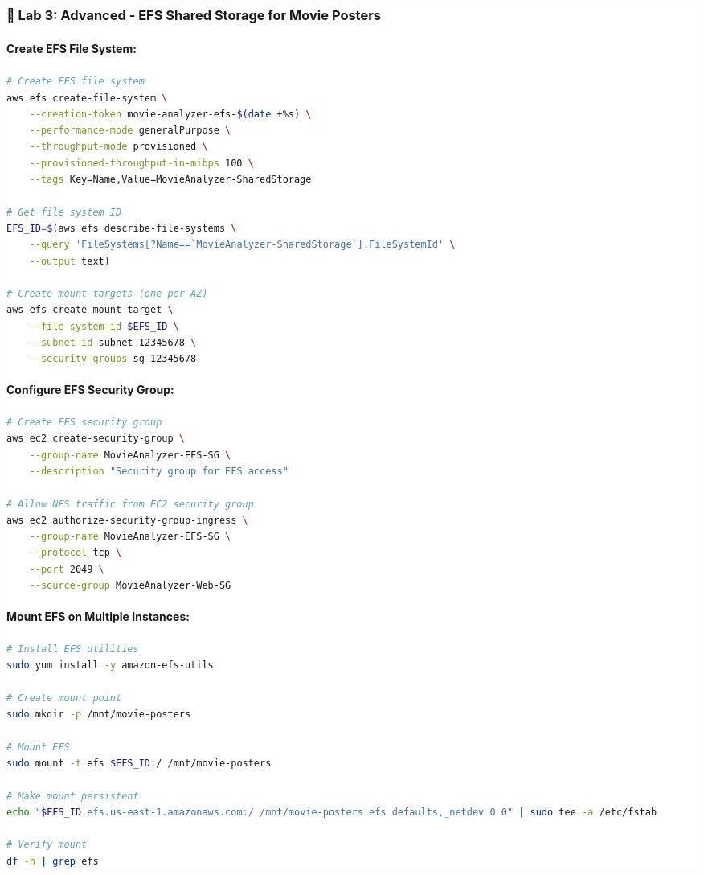### 🧪 Lab 3: Advanced - EFS Shared Storage for Movie Posters

#### Create EFS File System:
```bash
# Create EFS file system
aws efs create-file-system \
    --creation-token movie-analyzer-efs-$(date +%s) \
    --performance-mode generalPurpose \
    --throughput-mode provisioned \
    --provisioned-throughput-in-mibps 100 \
    --tags Key=Name,Value=MovieAnalyzer-SharedStorage

# Get file system ID
EFS_ID=$(aws efs describe-file-systems \
    --query 'FileSystems[?Name==`MovieAnalyzer-SharedStorage`].FileSystemId' \
    --output text)

# Create mount targets (one per AZ)
aws efs create-mount-target \
    --file-system-id $EFS_ID \
    --subnet-id subnet-12345678 \
    --security-groups sg-12345678
```

#### Configure EFS Security Group:
```bash
# Create EFS security group
aws ec2 create-security-group \
    --group-name MovieAnalyzer-EFS-SG \
    --description "Security group for EFS access"

# Allow NFS traffic from EC2 security group
aws ec2 authorize-security-group-ingress \
    --group-name MovieAnalyzer-EFS-SG \
    --protocol tcp \
    --port 2049 \
    --source-group MovieAnalyzer-Web-SG
```

#### Mount EFS on Multiple Instances:
```bash
# Install EFS utilities
sudo yum install -y amazon-efs-utils

# Create mount point
sudo mkdir -p /mnt/movie-posters

# Mount EFS
sudo mount -t efs $EFS_ID:/ /mnt/movie-posters

# Make mount persistent
echo "$EFS_ID.efs.us-east-1.amazonaws.com:/ /mnt/movie-posters efs defaults,_netdev 0 0" | sudo tee -a /etc/fstab

# Verify mount
df -h | grep efs
```
